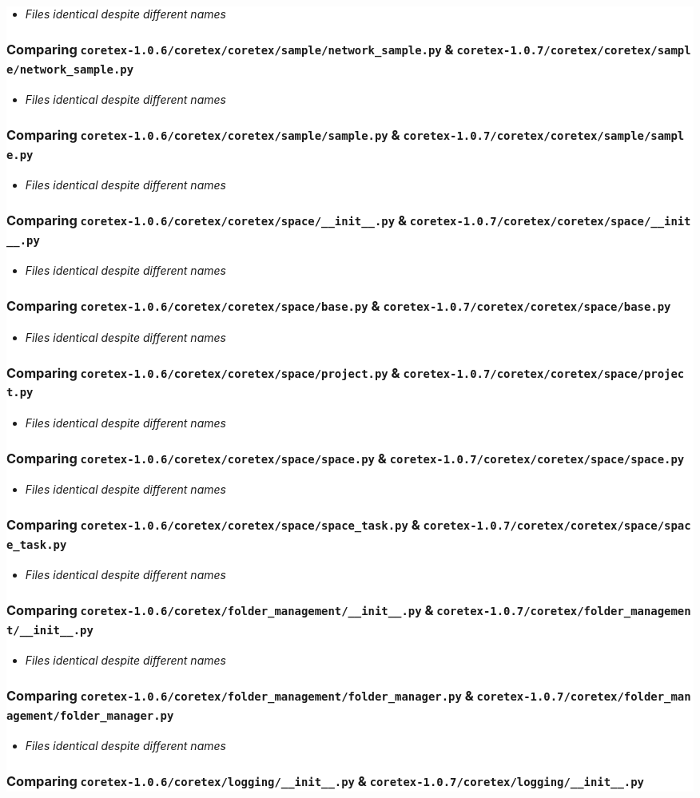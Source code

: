  * *Files identical despite different names*

### Comparing `coretex-1.0.6/coretex/coretex/sample/network_sample.py` & `coretex-1.0.7/coretex/coretex/sample/network_sample.py`

 * *Files identical despite different names*

### Comparing `coretex-1.0.6/coretex/coretex/sample/sample.py` & `coretex-1.0.7/coretex/coretex/sample/sample.py`

 * *Files identical despite different names*

### Comparing `coretex-1.0.6/coretex/coretex/space/__init__.py` & `coretex-1.0.7/coretex/coretex/space/__init__.py`

 * *Files identical despite different names*

### Comparing `coretex-1.0.6/coretex/coretex/space/base.py` & `coretex-1.0.7/coretex/coretex/space/base.py`

 * *Files identical despite different names*

### Comparing `coretex-1.0.6/coretex/coretex/space/project.py` & `coretex-1.0.7/coretex/coretex/space/project.py`

 * *Files identical despite different names*

### Comparing `coretex-1.0.6/coretex/coretex/space/space.py` & `coretex-1.0.7/coretex/coretex/space/space.py`

 * *Files identical despite different names*

### Comparing `coretex-1.0.6/coretex/coretex/space/space_task.py` & `coretex-1.0.7/coretex/coretex/space/space_task.py`

 * *Files identical despite different names*

### Comparing `coretex-1.0.6/coretex/folder_management/__init__.py` & `coretex-1.0.7/coretex/folder_management/__init__.py`

 * *Files identical despite different names*

### Comparing `coretex-1.0.6/coretex/folder_management/folder_manager.py` & `coretex-1.0.7/coretex/folder_management/folder_manager.py`

 * *Files identical despite different names*

### Comparing `coretex-1.0.6/coretex/logging/__init__.py` & `coretex-1.0.7/coretex/logging/__init__.py`

